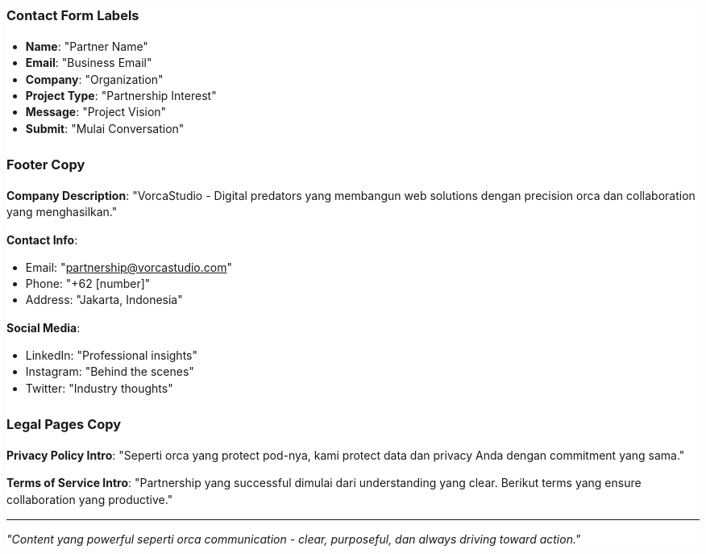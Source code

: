 ### Contact Form Labels
- **Name**: "Partner Name"
- **Email**: "Business Email"  
- **Company**: "Organization"
- **Project Type**: "Partnership Interest"
- **Message**: "Project Vision"
- **Submit**: "Mulai Conversation"

### Footer Copy
**Company Description**: "VorcaStudio - Digital predators yang membangun web solutions dengan precision orca dan collaboration yang menghasilkan."

**Contact Info**:
- Email: "partnership@vorcastudio.com"
- Phone: "+62 [number]"
- Address: "Jakarta, Indonesia"

**Social Media**:
- LinkedIn: "Professional insights"
- Instagram: "Behind the scenes"
- Twitter: "Industry thoughts"

### Legal Pages Copy

**Privacy Policy Intro**:
"Seperti orca yang protect pod-nya, kami protect data dan privacy Anda dengan commitment yang sama."

**Terms of Service Intro**:
"Partnership yang successful dimulai dari understanding yang clear. Berikut terms yang ensure collaboration yang productive."

---
*"Content yang powerful seperti orca communication - clear, purposeful, dan always driving toward action."*